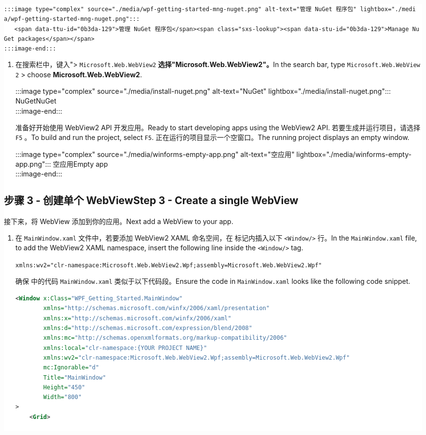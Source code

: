     :::image type="complex" source="./media/wpf-getting-started-mng-nuget.png" alt-text="管理 NuGet 程序包" lightbox="./media/wpf-getting-started-mng-nuget.png":::
       <span data-ttu-id="0b3da-129">管理 NuGet 程序包</span><span class="sxs-lookup"><span data-stu-id="0b3da-129">Manage NuGet packages</span></span>
    :::image-end:::
    
1.  <span data-ttu-id="0b3da-130">在搜索栏中，键入"> `Microsoft.Web.WebView2` **选择"Microsoft.Web.WebView2"。**</span><span class="sxs-lookup"><span data-stu-id="0b3da-130">In the search bar, type `Microsoft.Web.WebView2` > choose **Microsoft.Web.WebView2**.</span></span>  
    
    :::image type="complex" source="./media/install-nuget.png" alt-text="NuGet" lightbox="./media/install-nuget.png":::
       <span data-ttu-id="0b3da-132">NuGet</span><span class="sxs-lookup"><span data-stu-id="0b3da-132">NuGet</span></span>  
    :::image-end:::
    
    <span data-ttu-id="0b3da-133">准备好开始使用 WebView2 API 开发应用。</span><span class="sxs-lookup"><span data-stu-id="0b3da-133">Ready to start developing apps using the WebView2 API.</span></span>  <span data-ttu-id="0b3da-134">若要生成并运行项目，请选择 `F5` 。</span><span class="sxs-lookup"><span data-stu-id="0b3da-134">To build and run the project, select `F5`.</span></span>  <span data-ttu-id="0b3da-135">正在运行的项目显示一个空窗口。</span><span class="sxs-lookup"><span data-stu-id="0b3da-135">The running project displays an empty window.</span></span>  
    
    :::image type="complex" source="./media/winforms-empty-app.png" alt-text="空应用" lightbox="./media/winforms-empty-app.png":::
       <span data-ttu-id="0b3da-137">空应用</span><span class="sxs-lookup"><span data-stu-id="0b3da-137">Empty app</span></span>  
    :::image-end:::  
    
## <a name="step-3---create-a-single-webview"></a><span data-ttu-id="0b3da-138">步骤 3 - 创建单个 WebView</span><span class="sxs-lookup"><span data-stu-id="0b3da-138">Step 3 - Create a single WebView</span></span> 

<span data-ttu-id="0b3da-139">接下来，将 WebView 添加到你的应用。</span><span class="sxs-lookup"><span data-stu-id="0b3da-139">Next add a WebView to your app.</span></span>  

1.  <span data-ttu-id="0b3da-140">在 `MainWindow.xaml` 文件中，若要添加 WebView2 XAML 命名空间，在 标记内插入以下 `<Window/>` 行。</span><span class="sxs-lookup"><span data-stu-id="0b3da-140">In the `MainWindow.xaml` file, to add the WebView2 XAML namespace, insert the following line inside the `<Window/>` tag.</span></span>  
    
    ```xml
    xmlns:wv2="clr-namespace:Microsoft.Web.WebView2.Wpf;assembly=Microsoft.Web.WebView2.Wpf"
    ```  
    
    <span data-ttu-id="0b3da-141">确保 中的代码 `MainWindow.xaml` 类似于以下代码段。</span><span class="sxs-lookup"><span data-stu-id="0b3da-141">Ensure the code in `MainWindow.xaml` looks like the following code snippet.</span></span>  
    
    ```xml
    <Window x:Class="WPF_Getting_Started.MainWindow"
            xmlns="http://schemas.microsoft.com/winfx/2006/xaml/presentation"
            xmlns:x="http://schemas.microsoft.com/winfx/2006/xaml"
            xmlns:d="http://schemas.microsoft.com/expression/blend/2008"
            xmlns:mc="http://schemas.openxmlformats.org/markup-compatibility/2006"
            xmlns:local="clr-namespace:{YOUR PROJECT NAME}"
            xmlns:wv2="clr-namespace:Microsoft.Web.WebView2.Wpf;assembly=Microsoft.Web.WebView2.Wpf"
            mc:Ignorable="d"
            Title="MainWindow"
            Height="450"
            Width="800"
    >
        <Grid>
        